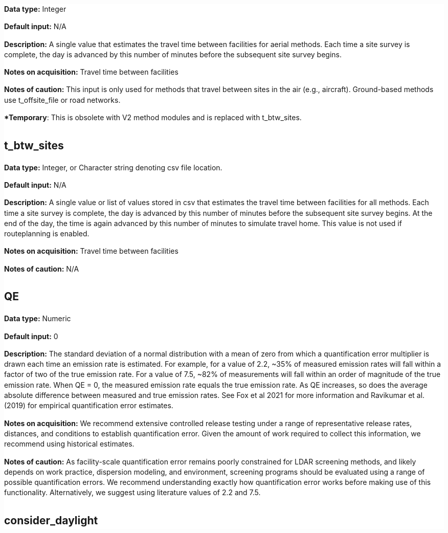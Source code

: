 **Data type:** Integer

**Default input:** N/A

**Description:** A single value that estimates the travel time between facilities for aerial methods. Each time a site survey is complete, the day is advanced by this number of minutes before the subsequent site survey begins.

**Notes on acquisition:** Travel time between facilities

**Notes of caution:** This input is only used for methods that travel between sites in the air (e.g., aircraft). Ground-based methods use t\_offsite\_file or road networks.

__*Temporary__: This is obsolete with V2 method modules and is replaced with t_btw_sites.

## t\_btw\_sites

**Data type:** Integer, or Character string denoting csv file location.

**Default input:** N/A

**Description:** A single value or list of values stored in csv that estimates the travel time between facilities for all methods. Each time a site survey is complete, the day is advanced by this number of minutes before the subsequent site survey begins. At the end of the day, the time is again advanced by this number of minutes to simulate travel home. This value is not used if routeplanning is enabled.

**Notes on acquisition:** Travel time between facilities

**Notes of caution:** N/A

## QE

**Data type:** Numeric

**Default input:** 0

**Description:** The standard deviation of a normal distribution with a mean of zero from which a quantification error multiplier is drawn each time an emission rate is estimated. For example, for a value of 2.2, ~35% of measured emission rates will fall within a factor of two of the true emission rate. For a value of 7.5, ~82% of measurements will fall within an order of magnitude of the true emission rate. When QE = 0, the measured emission rate equals the true emission rate. As QE increases, so does the average absolute difference between measured and true emission rates. See Fox et al 2021 for more information and Ravikumar et al. (2019) for empirical quantification error estimates.

**Notes on acquisition:** We recommend extensive controlled release testing under a range of representative release rates, distances, and conditions to establish quantification error. Given the amount of work required to collect this information, we recommend using historical estimates.

**Notes of caution:** As facility-scale quantification error remains poorly constrained for LDAR screening methods, and likely depends on work practice, dispersion modeling, and environment, screening programs should be evaluated using a range of possible quantification errors. We recommend understanding exactly how quantification error works before making use of this functionality. Alternatively, we suggest using literature values of 2.2 and 7.5.

## consider\_daylight
